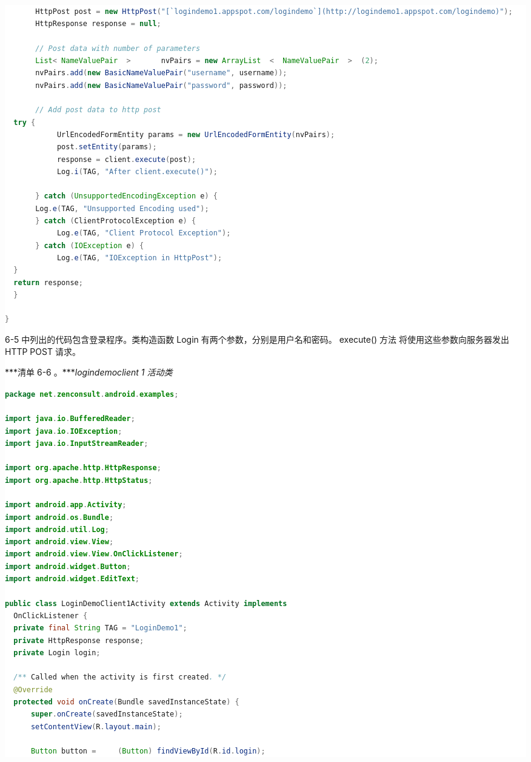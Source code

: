 ```java
       HttpPost post = new HttpPost("[`logindemo1.appspot.com/logindemo`](http://logindemo1.appspot.com/logindemo)");
       HttpResponse response = null;

       // Post data with number of parameters
       List< NameValuePair  >       nvPairs = new ArrayList  <  NameValuePair  >  (2);
       nvPairs.add(new BasicNameValuePair("username", username));
       nvPairs.add(new BasicNameValuePair("password", password));

       // Add post data to http post
  try {
            UrlEncodedFormEntity params = new UrlEncodedFormEntity(nvPairs);
            post.setEntity(params);
            response = client.execute(post);
            Log.i(TAG, "After client.execute()");

       } catch (UnsupportedEncodingException e) {
       Log.e(TAG, "Unsupported Encoding used");
       } catch (ClientProtocolException e) {
            Log.e(TAG, "Client Protocol Exception");
       } catch (IOException e) {
            Log.e(TAG, "IOException in HttpPost");
  }
  return response;
  }

}
```

6-5 中列出的代码包含登录程序。类构造函数 Login 有两个参数，分别是用户名和密码。 execute() 方法 将使用这些参数向服务器发出 HTTP POST 请求。

***清单 6-6 。****logindemoclient 1 活动类*

```java
package net.zenconsult.android.examples;

import java.io.BufferedReader;
import java.io.IOException;
import java.io.InputStreamReader;

import org.apache.http.HttpResponse;
import org.apache.http.HttpStatus;

import android.app.Activity;
import android.os.Bundle;
import android.util.Log;
import android.view.View;
import android.view.View.OnClickListener;
import android.widget.Button;
import android.widget.EditText;

public class LoginDemoClient1Activity extends Activity implements
  OnClickListener {
  private final String TAG = "LoginDemo1";
  private HttpResponse response;
  private Login login;

  /** Called when the activity is first created. */
  @Override
  protected void onCreate(Bundle savedInstanceState) {
      super.onCreate(savedInstanceState);
      setContentView(R.layout.main);

      Button button =     (Button) findViewById(R.id.login);
```